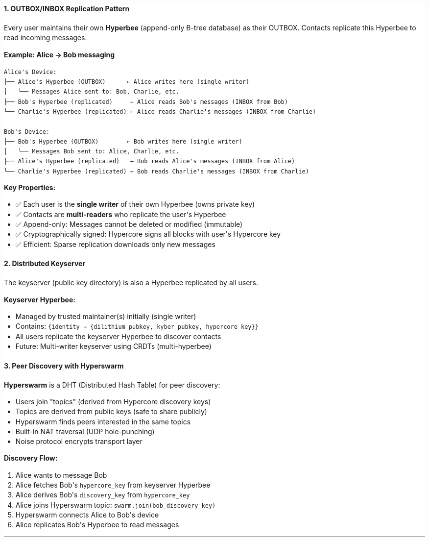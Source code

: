 #### 1. OUTBOX/INBOX Replication Pattern

Every user maintains their own **Hyperbee** (append-only B-tree database) as their OUTBOX. Contacts replicate this Hyperbee to read incoming messages.

**Example: Alice → Bob messaging**

```
Alice's Device:
├── Alice's Hyperbee (OUTBOX)      ← Alice writes here (single writer)
│   └── Messages Alice sent to: Bob, Charlie, etc.
├── Bob's Hyperbee (replicated)     ← Alice reads Bob's messages (INBOX from Bob)
└── Charlie's Hyperbee (replicated) ← Alice reads Charlie's messages (INBOX from Charlie)

Bob's Device:
├── Bob's Hyperbee (OUTBOX)        ← Bob writes here (single writer)
│   └── Messages Bob sent to: Alice, Charlie, etc.
├── Alice's Hyperbee (replicated)   ← Bob reads Alice's messages (INBOX from Alice)
└── Charlie's Hyperbee (replicated) ← Bob reads Charlie's messages (INBOX from Charlie)
```

**Key Properties:**
- ✅ Each user is the **single writer** of their own Hyperbee (owns private key)
- ✅ Contacts are **multi-readers** who replicate the user's Hyperbee
- ✅ Append-only: Messages cannot be deleted or modified (immutable)
- ✅ Cryptographically signed: Hypercore signs all blocks with user's Hypercore key
- ✅ Efficient: Sparse replication downloads only new messages

#### 2. Distributed Keyserver

The keyserver (public key directory) is also a Hyperbee replicated by all users.

**Keyserver Hyperbee:**
- Managed by trusted maintainer(s) initially (single writer)
- Contains: `{identity → {dilithium_pubkey, kyber_pubkey, hypercore_key}}`
- All users replicate the keyserver Hyperbee to discover contacts
- Future: Multi-writer keyserver using CRDTs (multi-hyperbee)

#### 3. Peer Discovery with Hyperswarm

**Hyperswarm** is a DHT (Distributed Hash Table) for peer discovery:

- Users join "topics" (derived from Hypercore discovery keys)
- Topics are derived from public keys (safe to share publicly)
- Hyperswarm finds peers interested in the same topics
- Built-in NAT traversal (UDP hole-punching)
- Noise protocol encrypts transport layer

**Discovery Flow:**
1. Alice wants to message Bob
2. Alice fetches Bob's `hypercore_key` from keyserver Hyperbee
3. Alice derives Bob's `discovery_key` from `hypercore_key`
4. Alice joins Hyperswarm topic: `swarm.join(bob_discovery_key)`
5. Hyperswarm connects Alice to Bob's device
6. Alice replicates Bob's Hyperbee to read messages

---